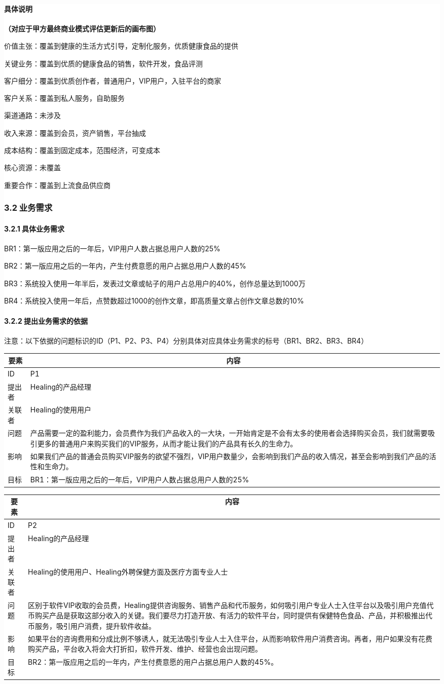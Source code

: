 #### 具体说明

**（对应于甲方最终商业模式评估更新后的画布图）**

价值主张：覆盖到健康的生活方式引导，定制化服务，优质健康食品的提供

关键业务：覆盖到优质的健康食品的销售，软件开发，食品评测

客户细分：覆盖到优质创作者，普通用户，VIP用户，入驻平台的商家

客户关系：覆盖到私人服务，自助服务

渠道通路：未涉及

收入来源：覆盖到会员，资产销售，平台抽成

成本结构：覆盖到固定成本，范围经济，可变成本

核心资源：未覆盖

重要合作：覆盖到上流食品供应商



### 3.2 业务需求

#### 3.2.1 具体业务需求

BR1：第一版应用之后的一年后，VIP用户人数占据总用户人数的25%

BR2：第一版应用之后的一年内，产生付费意愿的用户占据总用户人数的45%

BR3：系统投入使用一年半后，发表过文章或帖子的用户占总用户的40%，创作总量达到1000万

BR4：系统投入使用一年后，点赞数超过1000的创作文章，即高质量文章占创作文章总数的10%



#### 3.2.2 提出业务需求的依据

注意：以下依据的问题标识的ID（P1、P2、P3、P4）分别具体对应具体业务需求的标号（BR1、BR2、BR3、BR4）

| 要素   | 内容                                                         |
| ------ | ------------------------------------------------------------ |
| ID     | P1                                                           |
| 提出者 | Healing的产品经理                                            |
| 关联者 | Healing的使用用户                                            |
| 问题   | 产品需要⼀定的盈利能⼒，会员费作为我们产品收⼊的⼀⼤块，⼀开始肯定是不会有太多的使⽤者会选择购买会员，我们就需要吸引更多的普通⽤户来购买我们的VIP服务，从⽽才能让我们的产品具有⻓久的⽣命⼒。 |
| 影响   | 如果我们产品的普通会员购买VIP服务的欲望不强烈，VIP⽤户数量少，会影响到我们产品的收⼊情况，甚⾄会影响到我们产品的活性和⽣命⼒。 |
| 目标   | BR1：第一版应用之后的一年后，VIP用户人数占据总用户人数的25%  |



| 要素   | 内容                                                         |
| ------ | ------------------------------------------------------------ |
| ID     | P2                                                           |
| 提出者 | Healing的产品经理                                            |
| 关联者 | Healing的使用用户、Healing外聘保健方面及医疗方面专业人士     |
| 问题   | 区别于软件VIP收取的会员费，Healing提供咨询服务、销售产品和代币服务，如何吸引用户专业人士入住平台以及吸引用户充值代币购买产品是获取这部分收入的关键。我们要尽力打造开放、有活力的软件平台，同时提供有保健特色食品、产品，并积极推出代币服务，吸引用户消费，提升软件收益。 |
| 影响   | 如果平台的咨询费用和分成比例不够诱人，就无法吸引专业人士入住平台，从而影响软件用户消费咨询。再者，用户如果没有花费购买产品，平台收入将会大打折扣，软件开发、维护、经营也会出现问题。 |
| 目标   | BR2：第一版应用之后的一年内，产生付费意愿的用户占据总用户人数的45%。 |

